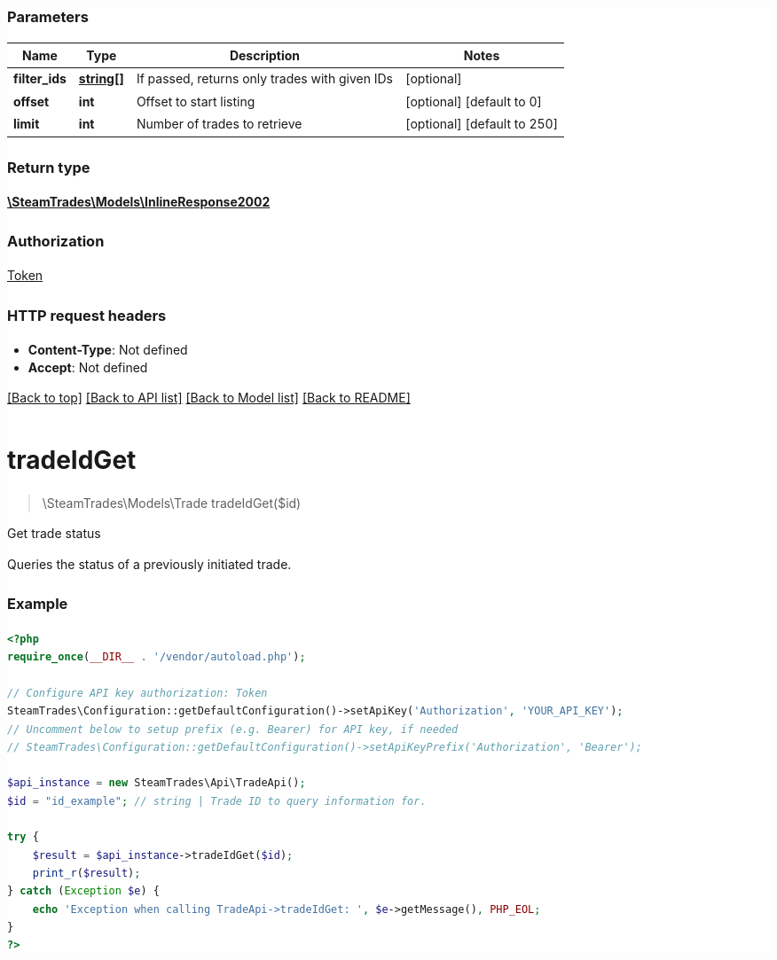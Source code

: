### Parameters

Name | Type | Description  | Notes
------------- | ------------- | ------------- | -------------
 **filter_ids** | [**string[]**](../Model/string.md)| If passed, returns only trades with given IDs | [optional]
 **offset** | **int**| Offset to start listing | [optional] [default to 0]
 **limit** | **int**| Number of trades to retrieve | [optional] [default to 250]

### Return type

[**\SteamTrades\Models\InlineResponse2002**](../Model/InlineResponse2002.md)

### Authorization

[Token](../../README.md#Token)

### HTTP request headers

 - **Content-Type**: Not defined
 - **Accept**: Not defined

[[Back to top]](#) [[Back to API list]](../../README.md#documentation-for-api-endpoints) [[Back to Model list]](../../README.md#documentation-for-models) [[Back to README]](../../README.md)

# **tradeIdGet**
> \SteamTrades\Models\Trade tradeIdGet($id)

Get trade status

Queries the status of a previously initiated trade.

### Example
```php
<?php
require_once(__DIR__ . '/vendor/autoload.php');

// Configure API key authorization: Token
SteamTrades\Configuration::getDefaultConfiguration()->setApiKey('Authorization', 'YOUR_API_KEY');
// Uncomment below to setup prefix (e.g. Bearer) for API key, if needed
// SteamTrades\Configuration::getDefaultConfiguration()->setApiKeyPrefix('Authorization', 'Bearer');

$api_instance = new SteamTrades\Api\TradeApi();
$id = "id_example"; // string | Trade ID to query information for.

try {
    $result = $api_instance->tradeIdGet($id);
    print_r($result);
} catch (Exception $e) {
    echo 'Exception when calling TradeApi->tradeIdGet: ', $e->getMessage(), PHP_EOL;
}
?>
```
